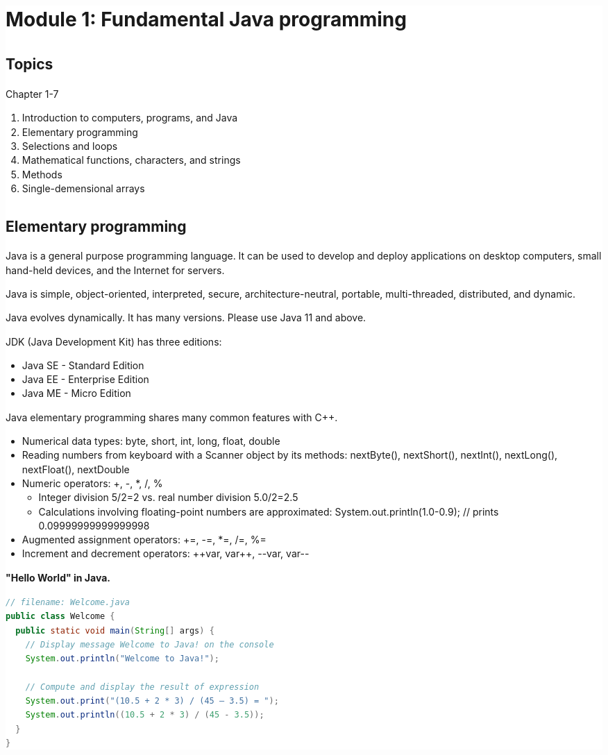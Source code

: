 # Module 1: Fundamental Java programming

## Topics
Chapter 1-7

1. Introduction to computers, programs, and Java
2. Elementary programming
3. Selections and loops
4. Mathematical functions, characters, and strings
5. Methods
6. Single-demensional arrays

## Elementary programming
Java is a general purpose programming language. It can be used to develop and deploy applications on desktop computers, small hand-held devices, and the Internet for servers.

Java is simple, object-oriented, interpreted, secure, architecture-neutral, portable, multi-threaded, distributed, and dynamic.

Java evolves dynamically. It has many versions. Please use Java 11 and above.

JDK (Java Development Kit) has three editions:
* Java SE - Standard Edition
* Java EE - Enterprise Edition
* Java ME - Micro Edition


Java elementary programming shares many common features with C++.

* Numerical data types: byte, short, int, long, float, double
* Reading numbers from keyboard with a Scanner object by its methods: nextByte(), nextShort(), nextInt(), nextLong(), nextFloat(), nextDouble
* Numeric operators: +, -, *, /, %
  * Integer division 5/2=2 vs. real number division 5.0/2=2.5
  * Calculations involving floating-point numbers are approximated: System.out.println(1.0-0.9); // prints 0.09999999999999998
* Augmented assignment operators: +=, -=, *=, /=, %=
* Increment and decrement operators: ++var, var++, --var, var--


**"Hello World" in Java.**

```java
// filename: Welcome.java
public class Welcome { 
  public static void main(String[] args) { 
    // Display message Welcome to Java! on the console
    System.out.println("Welcome to Java!");

    // Compute and display the result of expression
    System.out.print("(10.5 + 2 * 3) / (45 – 3.5) = ");
    System.out.println((10.5 + 2 * 3) / (45 - 3.5)); 
  }
}

```
